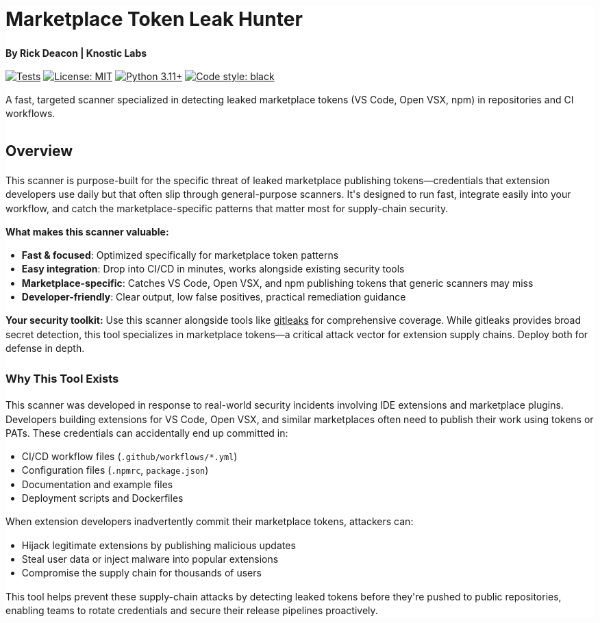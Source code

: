 # Marketplace Token Leak Hunter

**By Rick Deacon | Knostic Labs**

[![Tests](https://github.com/rickdeaconx/marketplace-token-leak-hunter/actions/workflows/test.yml/badge.svg)](https://github.com/rickdeaconx/marketplace-token-leak-hunter/actions/workflows/test.yml)
[![License: MIT](https://img.shields.io/badge/License-MIT-yellow.svg)](https://opensource.org/licenses/MIT)
[![Python 3.11+](https://img.shields.io/badge/python-3.11+-blue.svg)](https://www.python.org/downloads/)
[![Code style: black](https://img.shields.io/badge/code%20style-black-000000.svg)](https://github.com/psf/black)

A fast, targeted scanner specialized in detecting leaked marketplace tokens (VS Code, Open VSX, npm) in repositories and CI workflows.

## Overview

This scanner is purpose-built for the specific threat of leaked marketplace publishing tokens—credentials that extension developers use daily but that often slip through general-purpose scanners. It's designed to run fast, integrate easily into your workflow, and catch the marketplace-specific patterns that matter most for supply-chain security.

**What makes this scanner valuable:**
- **Fast & focused**: Optimized specifically for marketplace token patterns
- **Easy integration**: Drop into CI/CD in minutes, works alongside existing security tools
- **Marketplace-specific**: Catches VS Code, Open VSX, and npm publishing tokens that generic scanners may miss
- **Developer-friendly**: Clear output, low false positives, practical remediation guidance

**Your security toolkit:**
Use this scanner alongside tools like [gitleaks](https://github.com/gitleaks/gitleaks) for comprehensive coverage. While gitleaks provides broad secret detection, this tool specializes in marketplace tokens—a critical attack vector for extension supply chains. Deploy both for defense in depth.

### Why This Tool Exists

This scanner was developed in response to real-world security incidents involving IDE extensions and marketplace plugins. Developers building extensions for VS Code, Open VSX, and similar marketplaces often need to publish their work using tokens or PATs. These credentials can accidentally end up committed in:

- CI/CD workflow files (`.github/workflows/*.yml`)
- Configuration files (`.npmrc`, `package.json`)
- Documentation and example files
- Deployment scripts and Dockerfiles

When extension developers inadvertently commit their marketplace tokens, attackers can:
- Hijack legitimate extensions by publishing malicious updates
- Steal user data or inject malware into popular extensions
- Compromise the supply chain for thousands of users

This tool helps prevent these supply-chain attacks by detecting leaked tokens before they're pushed to public repositories, enabling teams to rotate credentials and secure their release pipelines proactively.
